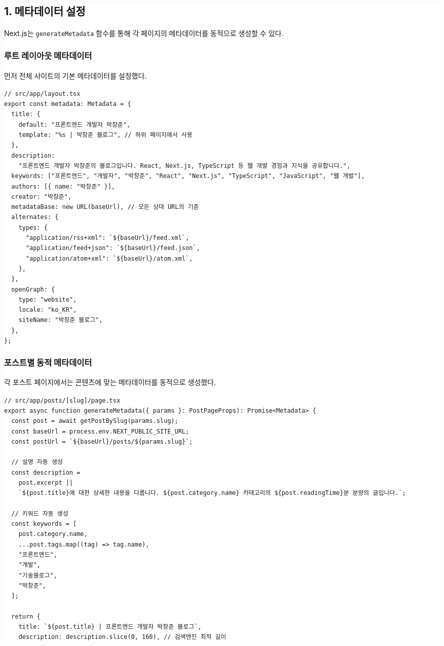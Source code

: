## 1. 메타데이터 설정

Next.js는 `generateMetadata` 함수를 통해 각 페이지의 메타데이터를 동적으로 생성할 수 있다.

### 루트 레이아웃 메타데이터

먼저 전체 사이트의 기본 메타데이터를 설정했다.

```tsx
// src/app/layout.tsx
export const metadata: Metadata = {
  title: {
    default: "프론트엔드 개발자 박창준",
    template: "%s | 박창준 블로그", // 하위 페이지에서 사용
  },
  description:
    "프론트엔드 개발자 박창준의 블로그입니다. React, Next.js, TypeScript 등 웹 개발 경험과 지식을 공유합니다.",
  keywords: ["프론트엔드", "개발자", "박창준", "React", "Next.js", "TypeScript", "JavaScript", "웹 개발"],
  authors: [{ name: "박창준" }],
  creator: "박창준",
  metadataBase: new URL(baseUrl), // 모든 상대 URL의 기준
  alternates: {
    types: {
      "application/rss+xml": `${baseUrl}/feed.xml`,
      "application/feed+json": `${baseUrl}/feed.json`,
      "application/atom+xml": `${baseUrl}/atom.xml`,
    },
  },
  openGraph: {
    type: "website",
    locale: "ko_KR",
    siteName: "박창준 블로그",
  },
};
```

### 포스트별 동적 메타데이터

각 포스트 페이지에서는 콘텐츠에 맞는 메타데이터를 동적으로 생성했다.

```tsx
// src/app/posts/[slug]/page.tsx
export async function generateMetadata({ params }: PostPageProps): Promise<Metadata> {
  const post = await getPostBySlug(params.slug);
  const baseUrl = process.env.NEXT_PUBLIC_SITE_URL;
  const postUrl = `${baseUrl}/posts/${params.slug}`;

  // 설명 자동 생성
  const description =
    post.excerpt ||
    `${post.title}에 대한 상세한 내용을 다룹니다. ${post.category.name} 카테고리의 ${post.readingTime}분 분량의 글입니다.`;

  // 키워드 자동 생성
  const keywords = [
    post.category.name,
    ...post.tags.map((tag) => tag.name),
    "프론트엔드",
    "개발",
    "기술블로그",
    "박창준",
  ];

  return {
    title: `${post.title} | 프론트엔드 개발자 박창준 블로그`,
    description: description.slice(0, 160), // 검색엔진 최적 길이
```